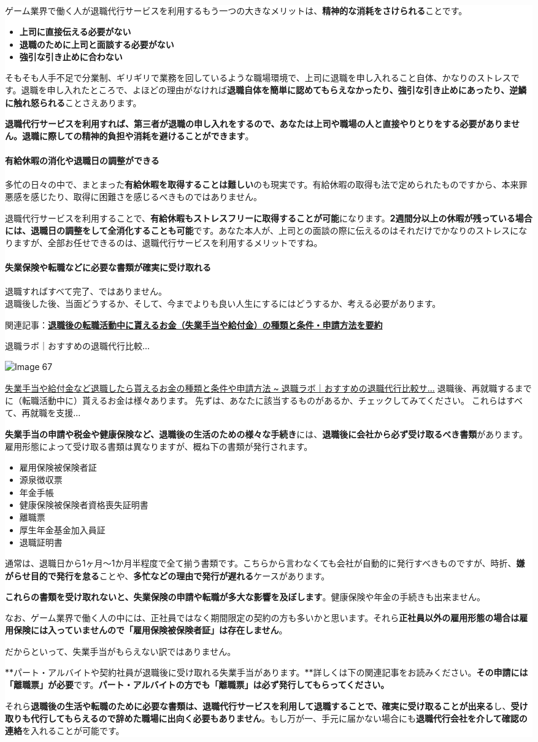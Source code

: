 ゲーム業界で働く人が退職代行サービスを利用するもう一つの大きなメリットは、**精神的な消耗をさけられる**ことです。

*   **上司に直接伝える必要がない**
*   **退職のために上司と面談する必要がない**
*   **強引な引き止めに合わない**

そもそも人手不足で分業制、ギリギリで業務を回しているような職場環境で、上司に退職を申し入れること自体、かなりのストレスです。退職を申し入れたところで、よほどの理由がなければ**退職自体を簡単に認めてもらえなかったり、強引な引き止めにあったり、逆鱗に触れ怒られる**ことさえあります。

**退職代行サービスを利用すれば、第三者が退職の申し入れをするので、あなたは上司や職場の人と直接やりとりをする必要がありません。退職に際しての精神的負担や消耗を避けることができます**。

#### 有給休暇の消化や退職日の調整ができる

多忙の日々の中で、まとまった**有給休暇を取得することは難しい**のも現実です。有給休暇の取得も法で定められたものですから、本来罪悪感を感じたり、取得に困難さを感じるべきものではありません。

退職代行サービスを利用することで、**有給休暇もストレスフリーに取得することが可能**になります。**2週間分以上の休暇が残っている場合には、退職日の調整をして全消化することも可能**です。あなた本人が、上司との面談の際に伝えるのはそれだけでかなりのストレスになりますが、全部お任せできるのは、退職代行サービスを利用するメリットですね。

#### 失業保険や**転職などに必要な書類が確実に受け取れる**

退職すればすべて完了、ではありません。  
退職後した後、当面どうするか、そして、今までよりも良い人生にするにはどうするか、考える必要があります。

関連記事：[**退職後の転職活動中に貰えるお金（失業手当や給付金）の種類と条件・申請方法を要約**](https://interactiveweek.com/taishokugo-moraeruokane/)

退職ラボ｜おすすめの退職代行比較...

![Image 67](https://interactiveweek.com/wp-content/uploads/2023/06/%E9%80%80%E8%81%B7%E4%BB%A3%E8%A1%8C-pdf.jpg)

[失業手当や給付金など退職したら貰えるお金の種類と条件や申請方法 ~ 退職ラボ｜おすすめの退職代行比較サ...](https://interactiveweek.com/taishokugo-moraeruokane/) 退職後、再就職するまでに（転職活動中に）貰えるお金は様々あります。 先ずは、あなたに該当するものがあるか、チェックしてみてください。 これらはすべて、再就職を支援...

**失業手当の申請や税金や健康保険など、退職後の生活のための様々な手続き**には、**退職後に会社から必ず受け取るべき書類**があります。  
雇用形態によって受け取る書類は異なりますが、概ね下の書類が発行されます。

*   雇用保険被保険者証
*   源泉徴収票
*   年金手帳
*   健康保険被保険者資格喪失証明書
*   離職票
*   厚生年金基金加入員証
*   退職証明書

通常は、退職日から1ヶ月～1か月半程度で全て揃う書類です。こちらから言わなくても会社が自動的に発行すべきものですが、時折、**嫌がらせ目的で発行を怠る**ことや、**多忙などの理由で発行が遅れる**ケースがあります。

**これらの書類を受け取れないと、失業保険の申請や転職が多大な影響を及ぼします**。健康保険や年金の手続きも出来ません。

なお、ゲーム業界で働く人の中には、正社員ではなく期間限定の契約の方も多いかと思います。それら**正社員以外の雇用形態の場合は雇用保険には入っていませんので「雇用保険被保険者証」は存在しません**。

だからといって、失業手当がもらえない訳ではありません。

**パート・アルバイトや契約社員が退職後に受け取れる失業手当があります。**詳しくは下の関連記事をお読みください。**その申請には「離職票」が必要**です。**パート・アルバイトの方でも「離職票」は必ず発行してもらってください。**

それら**退職後の生活や転職のために必要な書類は、退職代行サービスを利用して退職することで、確実に受け取ることが出来る**し、**受け取りも代行してもらえるので辞めた職場に出向く必要もありません**。もし万が一、手元に届かない場合にも**退職代行会社を介して確認の連絡**を入れることが可能です。
